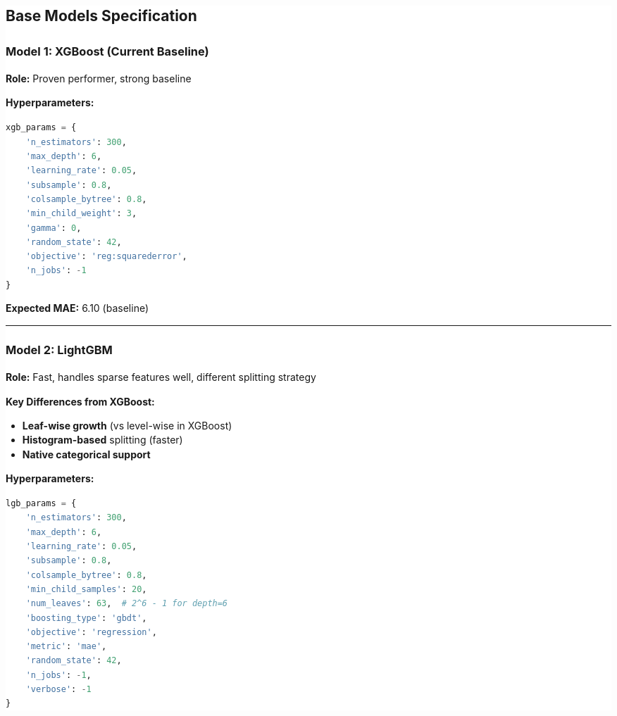 ## Base Models Specification

### Model 1: XGBoost (Current Baseline)

**Role:** Proven performer, strong baseline

**Hyperparameters:**
```python
xgb_params = {
    'n_estimators': 300,
    'max_depth': 6,
    'learning_rate': 0.05,
    'subsample': 0.8,
    'colsample_bytree': 0.8,
    'min_child_weight': 3,
    'gamma': 0,
    'random_state': 42,
    'objective': 'reg:squarederror',
    'n_jobs': -1
}
```

**Expected MAE:** 6.10 (baseline)

---

### Model 2: LightGBM

**Role:** Fast, handles sparse features well, different splitting strategy

**Key Differences from XGBoost:**
- **Leaf-wise growth** (vs level-wise in XGBoost)
- **Histogram-based** splitting (faster)
- **Native categorical support**

**Hyperparameters:**
```python
lgb_params = {
    'n_estimators': 300,
    'max_depth': 6,
    'learning_rate': 0.05,
    'subsample': 0.8,
    'colsample_bytree': 0.8,
    'min_child_samples': 20,
    'num_leaves': 63,  # 2^6 - 1 for depth=6
    'boosting_type': 'gbdt',
    'objective': 'regression',
    'metric': 'mae',
    'random_state': 42,
    'n_jobs': -1,
    'verbose': -1
}
```
